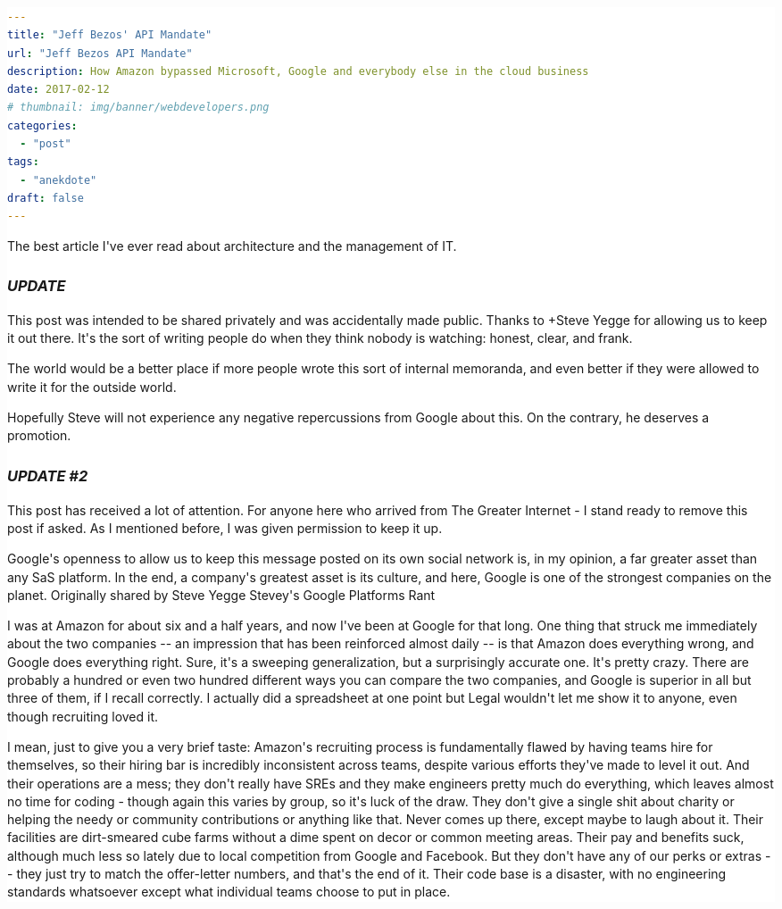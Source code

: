 ```yaml
---
title: "Jeff Bezos' API Mandate"
url: "Jeff Bezos API Mandate"
description: How Amazon bypassed Microsoft, Google and everybody else in the cloud business
date: 2017-02-12
# thumbnail: img/banner/webdevelopers.png
categories:
  - "post"
tags: 
  - "anekdote"
draft: false
---
```


The best article I've ever read about architecture and the management of IT.

### ***UPDATE***

This post was intended to be shared privately and was accidentally made public. Thanks to +Steve Yegge for allowing us to keep it out there. It's the sort of writing people do when they think nobody is watching: honest, clear, and frank.

The world would be a better place if more people wrote this sort of internal memoranda, and even better if they were allowed to write it for the outside world.

Hopefully Steve will not experience any negative repercussions from Google about this. On the contrary, he deserves a promotion.

### ***UPDATE #2***

This post has received a lot of attention. For anyone here who arrived from The Greater Internet - I stand ready to remove this post if asked. As I mentioned before, I was given permission to keep it up.

Google's openness to allow us to keep this message posted on its own social network is, in my opinion, a far greater asset than any SaS platform. In the end, a company's greatest asset is its culture, and here, Google is one of the strongest companies on the planet.
Originally shared by Steve Yegge
Stevey's Google Platforms Rant

I was at Amazon for about six and a half years, and now I've been at Google for that long.  One thing that struck me immediately about the two companies -- an impression that has been reinforced almost daily -- is that Amazon does everything wrong, and Google does everything right.  Sure, it's a sweeping generalization, but a surprisingly accurate one.  It's pretty crazy.  There are probably a hundred or even two hundred different ways you can compare the two companies, and Google is superior in all but three of them, if I recall correctly.  I actually did a spreadsheet at one point but Legal wouldn't let me show it to anyone, even though recruiting loved it.

I mean, just to give you a very brief taste:  Amazon's recruiting process is fundamentally flawed by having teams hire for themselves, so their hiring bar is incredibly inconsistent across teams, despite various efforts they've made to level it out.  And their operations are a mess; they don't really have SREs and they make engineers pretty much do everything, which leaves almost no time for coding - though again this varies by group, so it's luck of the draw.  They don't give a single shit about charity or helping the needy or community contributions or anything like that.  Never comes up there, except maybe to laugh about it.  Their facilities are dirt-smeared cube farms without a dime spent on decor or common meeting areas.  Their pay and benefits suck, although much less so lately due to local competition from Google and Facebook.  But they don't have any of our perks or extras -- they just try to match the offer-letter numbers, and that's the end of it.  Their code base is a disaster, with no engineering standards whatsoever except what individual teams choose to put in place.
